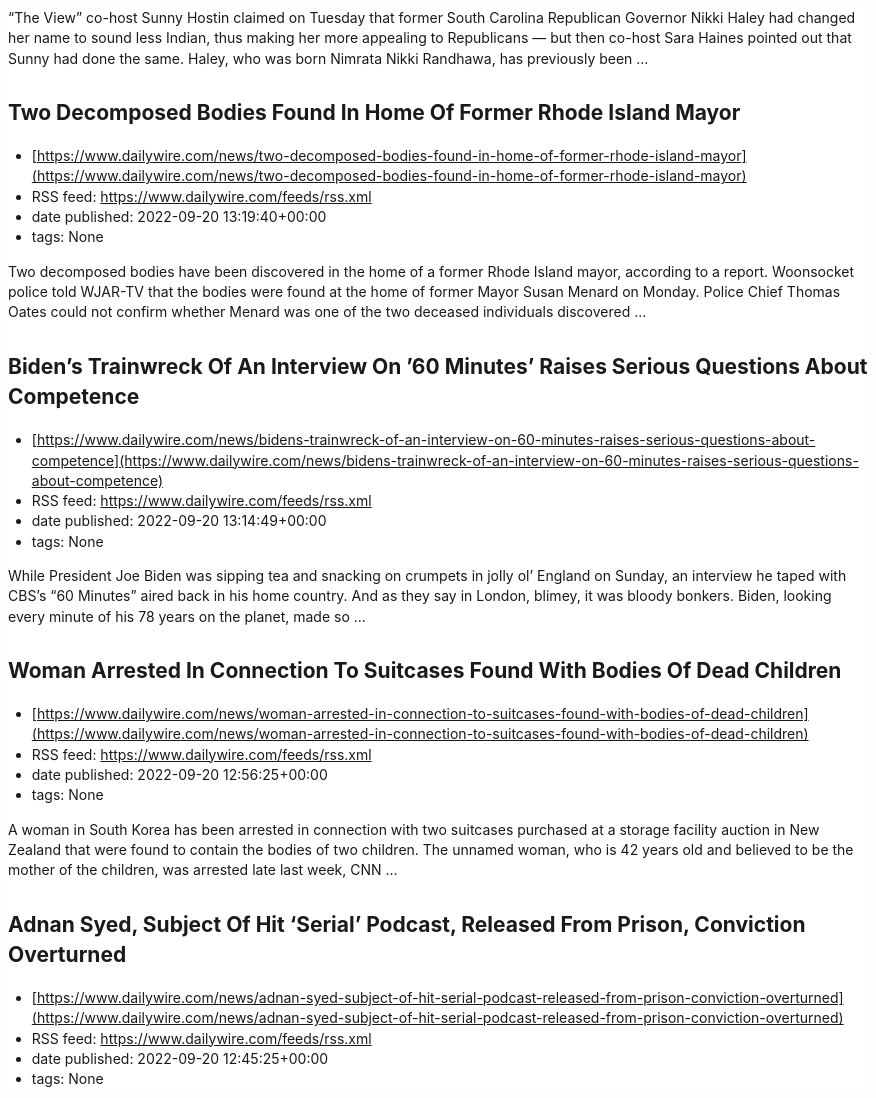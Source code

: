 &#8220;The View&#8221; co-host Sunny Hostin claimed on Tuesday that former South Carolina Republican Governor Nikki Haley had changed her name to sound less Indian, thus making her more appealing to Republicans — but then co-host Sara Haines pointed out that Sunny had done the same. Haley, who was born Nimrata Nikki Randhawa, has previously been ...

## Two Decomposed Bodies Found In Home Of Former Rhode Island Mayor
 - [https://www.dailywire.com/news/two-decomposed-bodies-found-in-home-of-former-rhode-island-mayor](https://www.dailywire.com/news/two-decomposed-bodies-found-in-home-of-former-rhode-island-mayor)
 - RSS feed: https://www.dailywire.com/feeds/rss.xml
 - date published: 2022-09-20 13:19:40+00:00
 - tags: None

Two decomposed bodies have been discovered in the home of a former Rhode Island mayor, according to a report. Woonsocket police told WJAR-TV that the bodies were found at the home of former Mayor Susan Menard on Monday. Police Chief Thomas Oates could not confirm whether Menard was one of the two deceased individuals discovered ...

## Biden’s Trainwreck Of An Interview On ’60 Minutes’ Raises Serious Questions About Competence
 - [https://www.dailywire.com/news/bidens-trainwreck-of-an-interview-on-60-minutes-raises-serious-questions-about-competence](https://www.dailywire.com/news/bidens-trainwreck-of-an-interview-on-60-minutes-raises-serious-questions-about-competence)
 - RSS feed: https://www.dailywire.com/feeds/rss.xml
 - date published: 2022-09-20 13:14:49+00:00
 - tags: None

While President Joe Biden was sipping tea and snacking on crumpets in jolly ol&#8217; England on Sunday, an interview he taped with CBS&#8217;s &#8220;60 Minutes&#8221; aired back in his home country. And as they say in London, blimey, it was bloody bonkers. Biden, looking every minute of his 78 years on the planet, made so ...

## Woman Arrested In Connection To Suitcases Found With Bodies Of Dead Children
 - [https://www.dailywire.com/news/woman-arrested-in-connection-to-suitcases-found-with-bodies-of-dead-children](https://www.dailywire.com/news/woman-arrested-in-connection-to-suitcases-found-with-bodies-of-dead-children)
 - RSS feed: https://www.dailywire.com/feeds/rss.xml
 - date published: 2022-09-20 12:56:25+00:00
 - tags: None

A woman in South Korea has been arrested in connection with two suitcases purchased at a storage facility auction in New Zealand that were found to contain the bodies of two children. The unnamed woman, who is 42 years old and believed to be the mother of the children, was arrested late last week, CNN ...

## Adnan Syed, Subject Of Hit ‘Serial’ Podcast, Released From Prison, Conviction Overturned
 - [https://www.dailywire.com/news/adnan-syed-subject-of-hit-serial-podcast-released-from-prison-conviction-overturned](https://www.dailywire.com/news/adnan-syed-subject-of-hit-serial-podcast-released-from-prison-conviction-overturned)
 - RSS feed: https://www.dailywire.com/feeds/rss.xml
 - date published: 2022-09-20 12:45:25+00:00
 - tags: None
